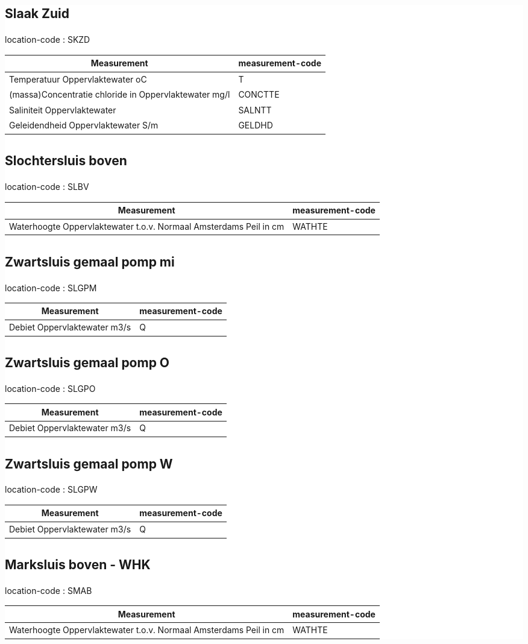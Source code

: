 ## Slaak Zuid ##
location-code : SKZD

|Measurement|measurement-code|
|---|---|
|Temperatuur Oppervlaktewater oC|T|
|(massa)Concentratie chloride in Oppervlaktewater mg/l|CONCTTE|
|Saliniteit Oppervlaktewater |SALNTT|
|Geleidendheid Oppervlaktewater S/m|GELDHD|

## Slochtersluis boven ##
location-code : SLBV

|Measurement|measurement-code|
|---|---|
|Waterhoogte Oppervlaktewater t.o.v. Normaal Amsterdams Peil in cm|WATHTE|

## Zwartsluis gemaal pomp mi ##
location-code : SLGPM

|Measurement|measurement-code|
|---|---|
|Debiet Oppervlaktewater m3/s|Q|

## Zwartsluis gemaal pomp O ##
location-code : SLGPO

|Measurement|measurement-code|
|---|---|
|Debiet Oppervlaktewater m3/s|Q|

## Zwartsluis gemaal pomp W ##
location-code : SLGPW

|Measurement|measurement-code|
|---|---|
|Debiet Oppervlaktewater m3/s|Q|

## Marksluis boven - WHK ##
location-code : SMAB

|Measurement|measurement-code|
|---|---|
|Waterhoogte Oppervlaktewater t.o.v. Normaal Amsterdams Peil in cm|WATHTE|
